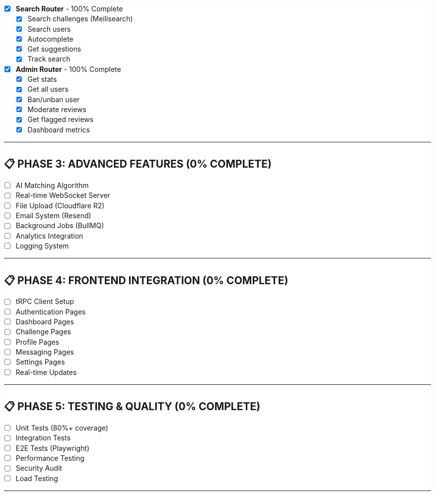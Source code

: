 - [x] **Search Router** - 100% Complete
  - [x] Search challenges (Meilisearch)
  - [x] Search users
  - [x] Autocomplete
  - [x] Get suggestions
  - [x] Track search

- [x] **Admin Router** - 100% Complete
  - [x] Get stats
  - [x] Get all users
  - [x] Ban/unban user
  - [x] Moderate reviews
  - [x] Get flagged reviews
  - [x] Dashboard metrics

---

## 📋 PHASE 3: ADVANCED FEATURES (0% COMPLETE)

- [ ] AI Matching Algorithm
- [ ] Real-time WebSocket Server
- [ ] File Upload (Cloudflare R2)
- [ ] Email System (Resend)
- [ ] Background Jobs (BullMQ)
- [ ] Analytics Integration
- [ ] Logging System

---

## 📋 PHASE 4: FRONTEND INTEGRATION (0% COMPLETE)

- [ ] tRPC Client Setup
- [ ] Authentication Pages
- [ ] Dashboard Pages
- [ ] Challenge Pages
- [ ] Profile Pages
- [ ] Messaging Pages
- [ ] Settings Pages
- [ ] Real-time Updates

---

## 📋 PHASE 5: TESTING & QUALITY (0% COMPLETE)

- [ ] Unit Tests (80%+ coverage)
- [ ] Integration Tests
- [ ] E2E Tests (Playwright)
- [ ] Performance Testing
- [ ] Security Audit
- [ ] Load Testing

---
